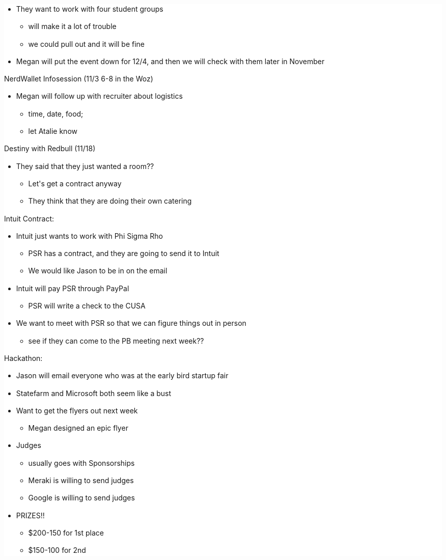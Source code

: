 -   They want to work with four student groups

    -   will make it a lot of trouble

    -   we could pull out and it will be fine

-   Megan will put the event down for 12/4, and then we will check with
    them later in November

NerdWallet Infosession (11/3 6-8 in the Woz)

-   Megan will follow up with recruiter about logistics

    -   time, date, food;

    -   let Atalie know

Destiny with Redbull (11/18)

-   They said that they just wanted a room??

    -   Let\'s get a contract anyway

    -   They think that they are doing their own catering

Intuit Contract:

-   Intuit just wants to work with Phi Sigma Rho

    -   PSR has a contract, and they are going to send it to Intuit

    -   We would like Jason to be in on the email

-   Intuit will pay PSR through PayPal

    -   PSR will write a check to the CUSA

-   We want to meet with PSR so that we can figure things out in person

    -   see if they can come to the PB meeting next week??

Hackathon:

-   Jason will email everyone who was at the early bird startup fair

-   Statefarm and Microsoft both seem like a bust

-   Want to get the flyers out next week

    -   Megan designed an epic flyer

-   Judges

    -   usually goes with Sponsorships

    -   Meraki is willing to send judges

    -   Google is willing to send judges

-   PRIZES!!

    -   \$200-150 for 1st place

    -   \$150-100 for 2nd

